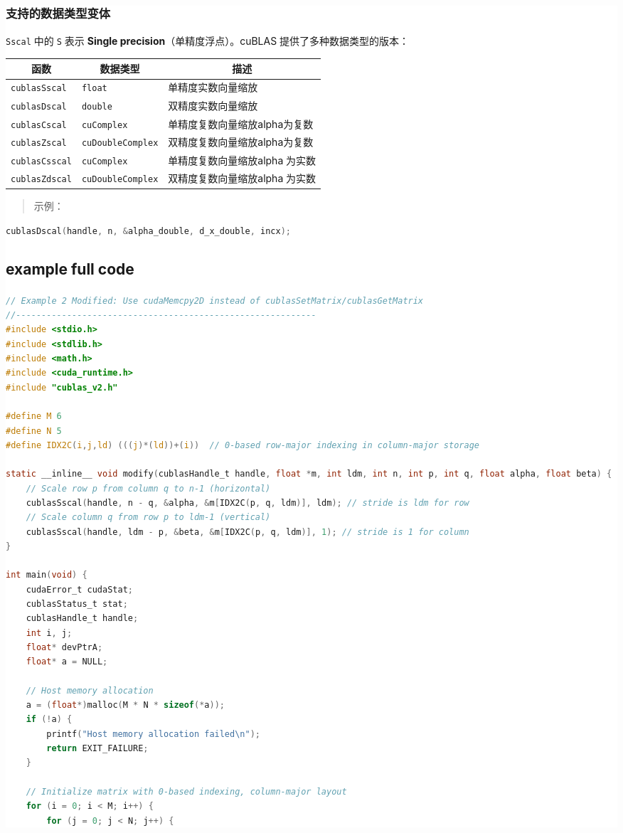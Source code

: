### 支持的数据类型变体
`Sscal` 中的 `S` 表示 **Single precision**（单精度浮点）。cuBLAS 提供了多种数据类型的版本：

| 函数 | 数据类型 | 描述 |
| --- | --- | --- |
| `cublasSscal` | `float` | 单精度实数向量缩放 |
| `cublasDscal` | `double` | 双精度实数向量缩放 |
| `cublasCscal` | `cuComplex` | 单精度复数向量缩放alpha为复数 |
| `cublasZscal` | `cuDoubleComplex` | 双精度复数向量缩放alpha为复数 |
| `cublasCsscal` | `cuComplex` | 单精度复数向量缩放alpha 为实数 |
| `cublasZdscal` | `cuDoubleComplex` | 双精度复数向量缩放alpha 为实数 |


> 示例：
>

```c
cublasDscal(handle, n, &alpha_double, d_x_double, incx);
```

## example full code
```c
// Example 2 Modified: Use cudaMemcpy2D instead of cublasSetMatrix/cublasGetMatrix
//-----------------------------------------------------------
#include <stdio.h>
#include <stdlib.h>
#include <math.h>
#include <cuda_runtime.h>
#include "cublas_v2.h"

#define M 6
#define N 5
#define IDX2C(i,j,ld) (((j)*(ld))+(i))  // 0-based row-major indexing in column-major storage

static __inline__ void modify(cublasHandle_t handle, float *m, int ldm, int n, int p, int q, float alpha, float beta) {
    // Scale row p from column q to n-1 (horizontal)
    cublasSscal(handle, n - q, &alpha, &m[IDX2C(p, q, ldm)], ldm); // stride is ldm for row
    // Scale column q from row p to ldm-1 (vertical)
    cublasSscal(handle, ldm - p, &beta, &m[IDX2C(p, q, ldm)], 1); // stride is 1 for column
}

int main(void) {
    cudaError_t cudaStat;
    cublasStatus_t stat;
    cublasHandle_t handle;
    int i, j;
    float* devPtrA;
    float* a = NULL;

    // Host memory allocation
    a = (float*)malloc(M * N * sizeof(*a));
    if (!a) {
        printf("Host memory allocation failed\n");
        return EXIT_FAILURE;
    }

    // Initialize matrix with 0-based indexing, column-major layout
    for (i = 0; i < M; i++) {
        for (j = 0; j < N; j++) {
```